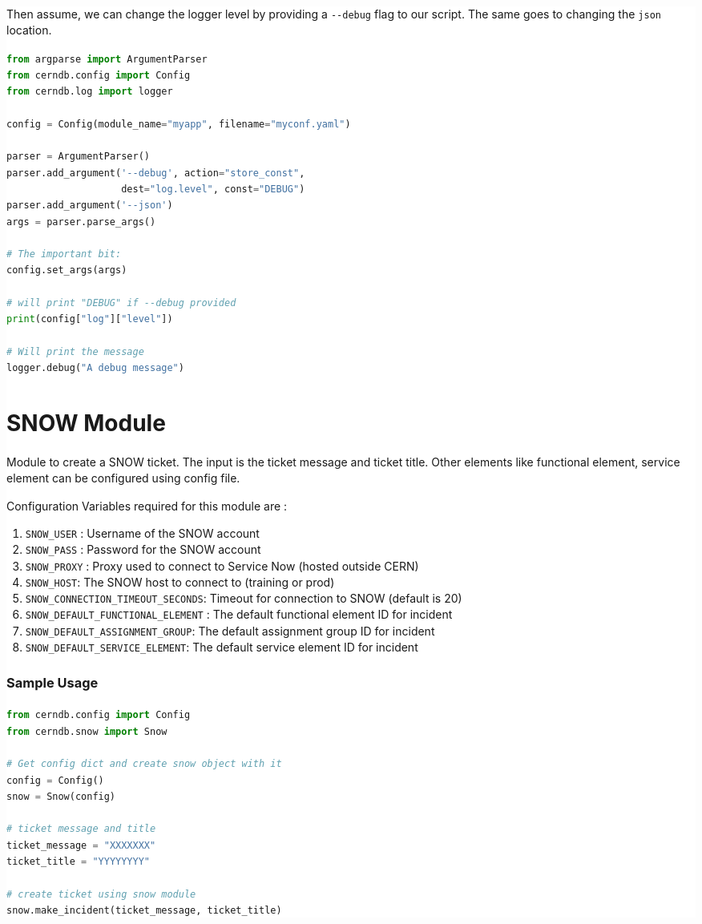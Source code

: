 Then assume, we can change the logger level by providing a `--debug` flag to our script. The same goes to changing the `json` location.

```python
from argparse import ArgumentParser
from cerndb.config import Config
from cerndb.log import logger

config = Config(module_name="myapp", filename="myconf.yaml")

parser = ArgumentParser()
parser.add_argument('--debug', action="store_const",
                    dest="log.level", const="DEBUG")
parser.add_argument('--json')
args = parser.parse_args()

# The important bit:
config.set_args(args)

# will print "DEBUG" if --debug provided
print(config["log"]["level"])

# Will print the message
logger.debug("A debug message")
```

# SNOW Module
Module to create a SNOW ticket. The input is the ticket message and ticket title.
Other elements like functional element, service element can be configured using config file.

Configuration Variables required for this module are :
1. `SNOW_USER` : Username of the SNOW account
2. `SNOW_PASS` : Password for the SNOW account
3. `SNOW_PROXY` : Proxy used to connect to Service Now (hosted outside CERN)
4. `SNOW_HOST`: The SNOW host to connect to (training or prod)
5. `SNOW_CONNECTION_TIMEOUT_SECONDS`: Timeout for connection to SNOW (default is 20)
6. `SNOW_DEFAULT_FUNCTIONAL_ELEMENT` : The default functional element ID for incident
7. `SNOW_DEFAULT_ASSIGNMENT_GROUP`: The default assignment group ID for incident
8. `SNOW_DEFAULT_SERVICE_ELEMENT`: The default service element ID for incident

### Sample Usage
```python
from cerndb.config import Config
from cerndb.snow import Snow

# Get config dict and create snow object with it
config = Config()
snow = Snow(config)

# ticket message and title
ticket_message = "XXXXXXX"
ticket_title = "YYYYYYYY"

# create ticket using snow module
snow.make_incident(ticket_message, ticket_title)
```
